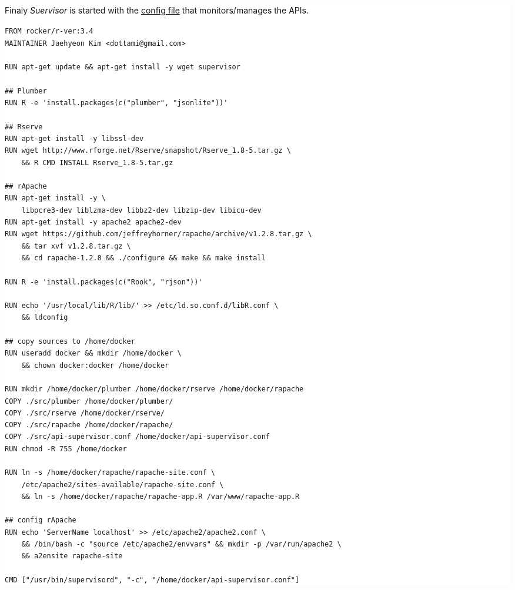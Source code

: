 Finaly _Suervisor_ is started with the [config file](https://github.com/jaehyeon-kim/r-api-demo/blob/master/api/src/api-supervisor.conf) that monitors/manages the APIs.

```docker
FROM rocker/r-ver:3.4
MAINTAINER Jaehyeon Kim <dottami@gmail.com>

RUN apt-get update && apt-get install -y wget supervisor

## Plumber
RUN R -e 'install.packages(c("plumber", "jsonlite"))'

## Rserve
RUN apt-get install -y libssl-dev
RUN wget http://www.rforge.net/Rserve/snapshot/Rserve_1.8-5.tar.gz \
    && R CMD INSTALL Rserve_1.8-5.tar.gz

## rApache
RUN apt-get install -y \
    libpcre3-dev liblzma-dev libbz2-dev libzip-dev libicu-dev
RUN apt-get install -y apache2 apache2-dev
RUN wget https://github.com/jeffreyhorner/rapache/archive/v1.2.8.tar.gz \
    && tar xvf v1.2.8.tar.gz \
    && cd rapache-1.2.8 && ./configure && make && make install

RUN R -e 'install.packages(c("Rook", "rjson"))'

RUN echo '/usr/local/lib/R/lib/' >> /etc/ld.so.conf.d/libR.conf \
    && ldconfig

## copy sources to /home/docker
RUN useradd docker && mkdir /home/docker \
	&& chown docker:docker /home/docker

RUN mkdir /home/docker/plumber /home/docker/rserve /home/docker/rapache
COPY ./src/plumber /home/docker/plumber/
COPY ./src/rserve /home/docker/rserve/
COPY ./src/rapache /home/docker/rapache/
COPY ./src/api-supervisor.conf /home/docker/api-supervisor.conf
RUN chmod -R 755 /home/docker

RUN ln -s /home/docker/rapache/rapache-site.conf \
    /etc/apache2/sites-available/rapache-site.conf \
    && ln -s /home/docker/rapache/rapache-app.R /var/www/rapache-app.R

## config rApache
RUN echo 'ServerName localhost' >> /etc/apache2/apache2.conf \
    && /bin/bash -c "source /etc/apache2/envvars" && mkdir -p /var/run/apache2 \
    && a2ensite rapache-site

CMD ["/usr/bin/supervisord", "-c", "/home/docker/api-supervisor.conf"]
```
